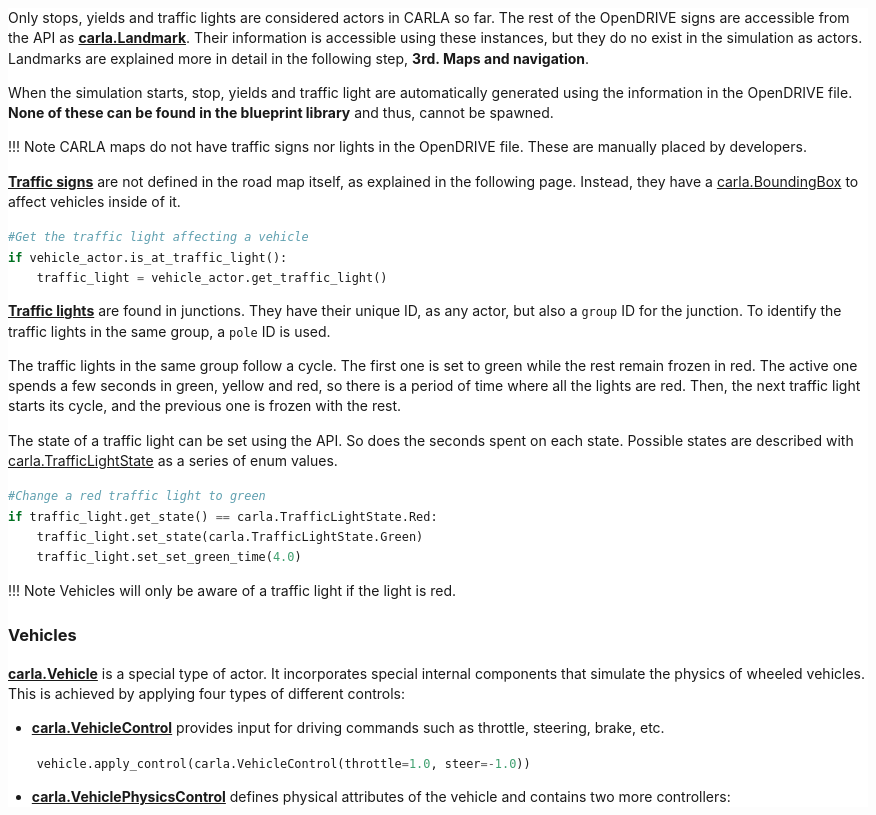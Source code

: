 Only stops, yields and traffic lights are considered actors in CARLA so far. The rest of the OpenDRIVE signs are accessible from the API as [__carla.Landmark__](python_api.md#carla.Landmark). Their information is accessible using these instances, but they do no exist in the simulation as actors. Landmarks are explained more in detail in the following step, __3rd. Maps and navigation__.  

When the simulation starts, stop, yields and traffic light are automatically generated using the information in the OpenDRIVE file. __None of these can be found in the blueprint library__ and thus, cannot be spawned. 

!!! Note
    CARLA maps do not have traffic signs nor lights in the OpenDRIVE file. These are manually placed by developers.  

[__Traffic signs__](python_api.md#carla.TrafficSign) are not defined in the road map itself, as explained in the following page. Instead, they have a [carla.BoundingBox](python_api.md#carla.BoundingBox) to affect vehicles inside of it.  
```py
#Get the traffic light affecting a vehicle
if vehicle_actor.is_at_traffic_light():
    traffic_light = vehicle_actor.get_traffic_light()
``` 
[__Traffic lights__](python_api.md#carla.TrafficLight) are found in junctions. They have their unique ID, as any actor, but also a `group` ID for the junction. To identify the traffic lights in the same group, a `pole` ID is used.  

The traffic lights in the same group follow a cycle. The first one is set to green while the rest remain frozen in red. The active one spends a few seconds in green, yellow and red, so there is a period of time where all the lights are red. Then, the next traffic light starts its cycle, and the previous one is frozen with the rest.  

The state of a traffic light can be set using the API. So does the seconds spent on each state. Possible states are described with [carla.TrafficLightState](python_api.md#carla.TrafficLightState) as a series of enum values. 
```py
#Change a red traffic light to green
if traffic_light.get_state() == carla.TrafficLightState.Red:
    traffic_light.set_state(carla.TrafficLightState.Green)
    traffic_light.set_set_green_time(4.0)
``` 

!!! Note
    Vehicles will only be aware of a traffic light if the light is red.  

### Vehicles

[__carla.Vehicle__](python_api.md#carla.Vehicle) is a special type of actor. It incorporates special internal components that simulate the physics of wheeled vehicles. This is achieved by applying four types of different controls:  

* __[carla.VehicleControl](python_api.md#carla.VehicleControl)__ provides input for driving commands such as throttle, steering, brake, etc. 
```py
    vehicle.apply_control(carla.VehicleControl(throttle=1.0, steer=-1.0))
```
* __[carla.VehiclePhysicsControl](python_api.md#carla.VehiclePhysicsControl)__ defines physical attributes of the vehicle and contains two more controllers:
